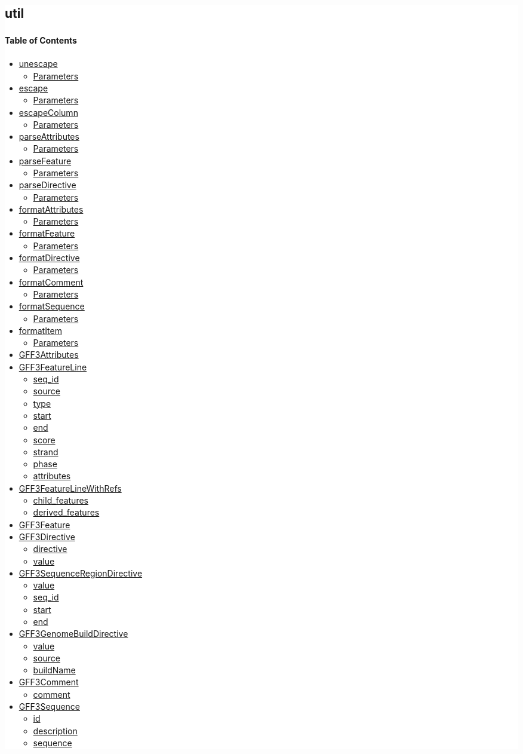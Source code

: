 ## util



#### Table of Contents

- [unescape](#unescape)
  - [Parameters](#parameters)
- [escape](#escape)
  - [Parameters](#parameters-1)
- [escapeColumn](#escapecolumn)
  - [Parameters](#parameters-2)
- [parseAttributes](#parseattributes)
  - [Parameters](#parameters-3)
- [parseFeature](#parsefeature)
  - [Parameters](#parameters-4)
- [parseDirective](#parsedirective)
  - [Parameters](#parameters-5)
- [formatAttributes](#formatattributes)
  - [Parameters](#parameters-6)
- [formatFeature](#formatfeature)
  - [Parameters](#parameters-7)
- [formatDirective](#formatdirective)
  - [Parameters](#parameters-8)
- [formatComment](#formatcomment)
  - [Parameters](#parameters-9)
- [formatSequence](#formatsequence)
  - [Parameters](#parameters-10)
- [formatItem](#formatitem)
  - [Parameters](#parameters-11)
- [GFF3Attributes](#gff3attributes)
- [GFF3FeatureLine](#gff3featureline)
  - [seq_id](#seq_id)
  - [source](#source)
  - [type](#type)
  - [start](#start)
  - [end](#end)
  - [score](#score)
  - [strand](#strand)
  - [phase](#phase)
  - [attributes](#attributes)
- [GFF3FeatureLineWithRefs](#gff3featurelinewithrefs)
  - [child_features](#child_features)
  - [derived_features](#derived_features)
- [GFF3Feature](#gff3feature)
- [GFF3Directive](#gff3directive)
  - [directive](#directive)
  - [value](#value)
- [GFF3SequenceRegionDirective](#gff3sequenceregiondirective)
  - [value](#value-1)
  - [seq_id](#seq_id-1)
  - [start](#start-1)
  - [end](#end-1)
- [GFF3GenomeBuildDirective](#gff3genomebuilddirective)
  - [value](#value-2)
  - [source](#source-1)
  - [buildName](#buildname)
- [GFF3Comment](#gff3comment)
  - [comment](#comment)
- [GFF3Sequence](#gff3sequence)
  - [id](#id)
  - [description](#description)
  - [sequence](#sequence)
